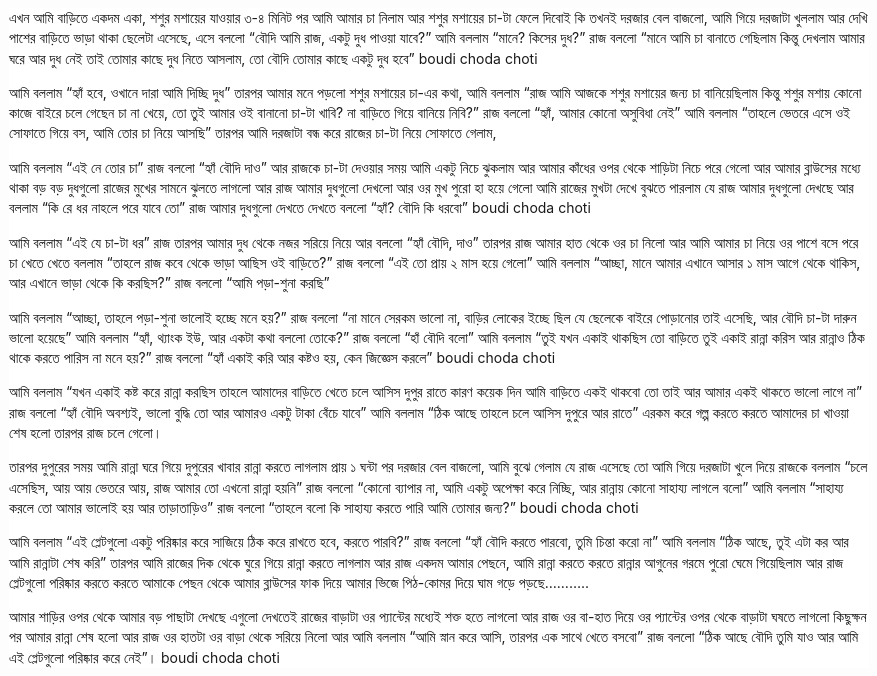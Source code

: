 



এখন আমি বাড়িতে একদম একা, শশুর মশায়ের যাওয়ার ৩-৪ মিনিট পর আমি আমার চা নিলাম আর শশুর মশায়ের চা-টা ফেলে দিবোই কি তখনই দরজার বেল বাজলো, আমি গিয়ে দরজাটা খুললাম আর দেখি পাশের বাড়িতে ভাড়া থাকা ছেলেটা এসেছে, এসে বললো “বৌদি আমি রাজ, একটু দুধ পাওয়া যাবে?” আমি বললাম “মানে? কিসের দুধ?” রাজ বললো “মানে আমি চা বানাতে গেছিলাম কিন্তু দেখলাম আমার ঘরে আর দুধ নেই তাই তোমার কাছে দুধ নিতে আসলাম, তো বৌদি তোমার কাছে একটু দুধ হবে” boudi choda choti


আমি বললাম “হ্যাঁ হবে, ওখানে দারা আমি দিচ্ছি দুধ” তারপর আমার মনে পড়লো শশুর মশায়ের চা-এর কথা, আমি বললাম “রাজ আমি আজকে শশুর মশায়ের জন্য চা বানিয়েছিলাম কিন্তু শশুর মশায় কোনো কাজে বাইরে চলে গেছেন চা না খেয়ে, তো তুই আমার ওই বানানো চা-টা খাবি? না বাড়িতে গিয়ে বানিয়ে নিবি?” রাজ বললো “হ্যাঁ, আমার কোনো অসুবিধা নেই” আমি বললাম “তাহলে ভেতরে এসে ওই সোফাতে গিয়ে বস, আমি তোর চা নিয়ে আসছি” তারপর আমি দরজাটা বন্ধ করে রাজের চা-টা নিয়ে সোফাতে গেলাম,


আমি বললাম “এই নে তোর চা” রাজ বললো “হ্যাঁ বৌদি দাও” আর রাজকে চা-টা দেওয়ার সময় আমি একটু নিচে ঝুকলাম আর আমার কাঁধের ওপর থেকে শাড়িটা নিচে পরে গেলো আর আমার ব্লাউসের মধ্যে থাকা বড় বড় দুধগুলো রাজের মুখের সামনে ঝুলতে লাগলো আর রাজ আমার দুধগুলো দেখলো আর ওর মুখ পুরো হা হয়ে গেলো আমি রাজের মুখটা দেখে বুঝতে পারলাম যে রাজ আমার দুধগুলো দেখছে আর বললাম “কি রে ধর নাহলে পরে যাবে তো” রাজ আমার দুধগুলো দেখতে দেখতে বললো “হ্যাঁ? বৌদি কি ধরবো” boudi choda choti


আমি বললাম “এই যে চা-টা ধর” রাজ তারপর আমার দুধ থেকে নজর সরিয়ে নিয়ে আর বললো “হ্যাঁ বৌদি, দাও” তারপর রাজ আমার হাত থেকে ওর চা নিলো আর আমি আমার চা নিয়ে ওর পাশে বসে পরে চা খেতে খেতে বললাম “তাহলে রাজ কবে থেকে ভাড়া আছিস ওই বাড়িতে?” রাজ বললো “এই তো প্রায় ২ মাস হয়ে গেলো” আমি বললাম “আচ্ছা, মানে আমার এখানে আসার ১ মাস আগে থেকে থাকিস, আর এখানে ভাড়া থেকে কি করছিস?” রাজ বললো “আমি পড়া-শুনা করছি”


আমি বললাম “আচ্ছা, তাহলে পড়া-শুনা ভালোই হচ্ছে মনে হয়?” রাজ বললো “না মানে সেরকম ভালো না, বাড়ির লোকের ইচ্ছে ছিল যে ছেলেকে বাইরে পোড়ানোর তাই এসেছি, আর বৌদি চা-টা দারুন ভালো হয়েছে” আমি বললাম “হ্যাঁ, থ্যাংক ইউ, আর একটা কথা বললো তোকে?” রাজ বললো “হাঁ বৌদি বলো” আমি বললাম “তুই যখন একাই থাকছিস তো বাড়িতে তুই একাই রান্না করিস আর রান্নাও ঠিক থাকে করতে পারিস না মনে হয়?” রাজ বললো “হ্যাঁ একাই করি আর কষ্টও হয়, কেন জিজ্ঞেস করলে” boudi choda choti


আমি বললাম “যখন একাই কষ্ট করে রান্না করছিস তাহলে আমাদের বাড়িতে খেতে চলে আসিস দুপুর রাতে কারণ কয়েক দিন আমি বাড়িতে একই থাকবো তো তাই আর আমার একই থাকতে ভালো লাগে না” রাজ বললো “হ্যাঁ বৌদি অবশ্যই, ভালো বুদ্ধি তো আর আমারও একটু টাকা বেঁচে যাবে” আমি বললাম “ঠিক আছে তাহলে চলে আসিস দুপুরে আর রাতে” এরকম করে গল্প করতে করতে আমাদের চা খাওয়া শেষ হলো তারপর রাজ চলে গেলো।


তারপর দুপুরের সময় আমি রান্না ঘরে গিয়ে দুপুরের খাবার রান্না করতে লাগলাম প্রায় ১ ঘন্টা পর দরজার বেল বাজলো, আমি বুঝে গেলাম যে রাজ এসেছে তো আমি গিয়ে দরজাটা খুলে দিয়ে রাজকে বললাম “চলে এসেছিস, আয় আয় ভেতরে আয়, রাজ আমার তো এখনো রান্না হয়নি” রাজ বললো “কোনো ব্যাপার না, আমি একটু অপেক্ষা করে নিচ্ছি, আর রান্নায় কোনো সাহায্য লাগলে বলো” আমি বললাম “সাহায্য করলে তো আমার ভালোই হয় আর তাড়াতাড়িও” রাজ বললো “তাহলে বলো কি সাহায্য করতে পারি আমি তোমার জন্য?” boudi choda choti


আমি বললাম “এই প্লেটগুলো একটু পরিষ্কার করে সাজিয়ে ঠিক করে রাখতে হবে, করতে পারবি?” রাজ বললো “হ্যাঁ বৌদি করতে পারবো, তুমি চিন্তা করো না” আমি বললাম “ঠিক আছে, তুই এটা কর আর আমি রান্নাটা শেষ করি” তারপর আমি রাজের দিক থেকে ঘুরে গিয়ে রান্না করতে লাগলাম আর রাজ একদম আমার পেছনে, আমি রান্না করতে করতে রান্নার আগুনের গরমে পুরো ঘেমে গিয়েছিলাম আর রাজ প্লেটগুলো পরিষ্কার করতে করতে আমাকে পেছন থেকে আমার ব্লাউসের ফাক দিয়ে আমার ভিজে পিঠ-কোমর দিয়ে ঘাম গড়ে পড়ছে………..


আমার শাড়ির ওপর থেকে আমার বড় পাছাটা দেখছে এগুলো দেখতেই রাজের বাড়াটা ওর প্যান্টের মধ্যেই শক্ত হতে লাগলো আর রাজ ওর বা-হাত দিয়ে ওর প্যান্টের ওপর থেকে বাড়াটা ঘষতে লাগলো কিছুক্ষন পর আমার রান্না শেষ হলো আর রাজ ওর হাতটা ওর বাড়া থেকে সরিয়ে নিলো আর আমি বললাম “আমি স্নান করে আসি, তারপর এক সাথে খেতে বসবো” রাজ বললো “ঠিক আছে বৌদি তুমি যাও আর আমি এই প্লেটগুলো পরিষ্কার করে নেই”। boudi choda choti

